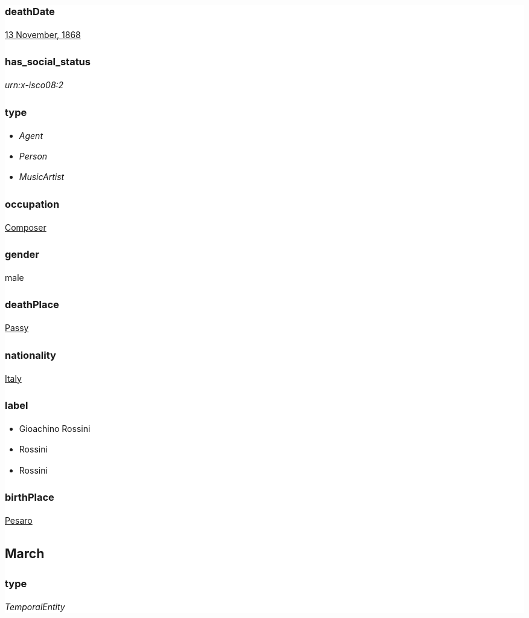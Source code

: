 ### deathDate


[13 November, 1868](#13-November-1868)

### has_social_status


*urn:x-isco08:2*

### type

 - *Agent*

 - *Person*

 - *MusicArtist*

### occupation


[Composer](#Composer)

### gender


male

### deathPlace


[Passy](#Passy)

### nationality


[Italy](#Italy)

### label

 - Gioachino Rossini

 - Rossini

 - Rossini

### birthPlace


[Pesaro](#Pesaro)

## March

### type


*TemporalEntity*
